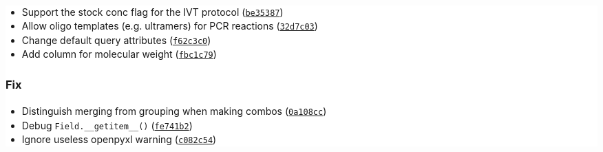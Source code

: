 * Support the stock conc flag for the IVT protocol ([`be35387`](https://github.com/kalekundert/freezerbox/commit/be353877319e375604329ec49d1c34d87897f257))
* Allow oligo templates (e.g. ultramers) for PCR reactions ([`32d7c03`](https://github.com/kalekundert/freezerbox/commit/32d7c03cfb1e276b37f72b49465ad248ebd1fb21))
* Change default query attributes ([`f62c3c0`](https://github.com/kalekundert/freezerbox/commit/f62c3c04dd08ff4ee556b3be7a2d0058fe06c435))
* Add column for molecular weight ([`fbc1c79`](https://github.com/kalekundert/freezerbox/commit/fbc1c7909a7fc949c2e99aa2ba81c03f741858b8))

### Fix
* Distinguish merging from grouping when making combos ([`0a108cc`](https://github.com/kalekundert/freezerbox/commit/0a108cc352fe33abec819a28b7ea4189245ee8b8))
* Debug `Field.__getitem__()` ([`fe741b2`](https://github.com/kalekundert/freezerbox/commit/fe741b2f8443f92eab58543ddafbba102a6e052d))
* Ignore useless openpyxl warning ([`c082c54`](https://github.com/kalekundert/freezerbox/commit/c082c5429f056f0d4cd3b65fcad44c0dc2df0fea))
